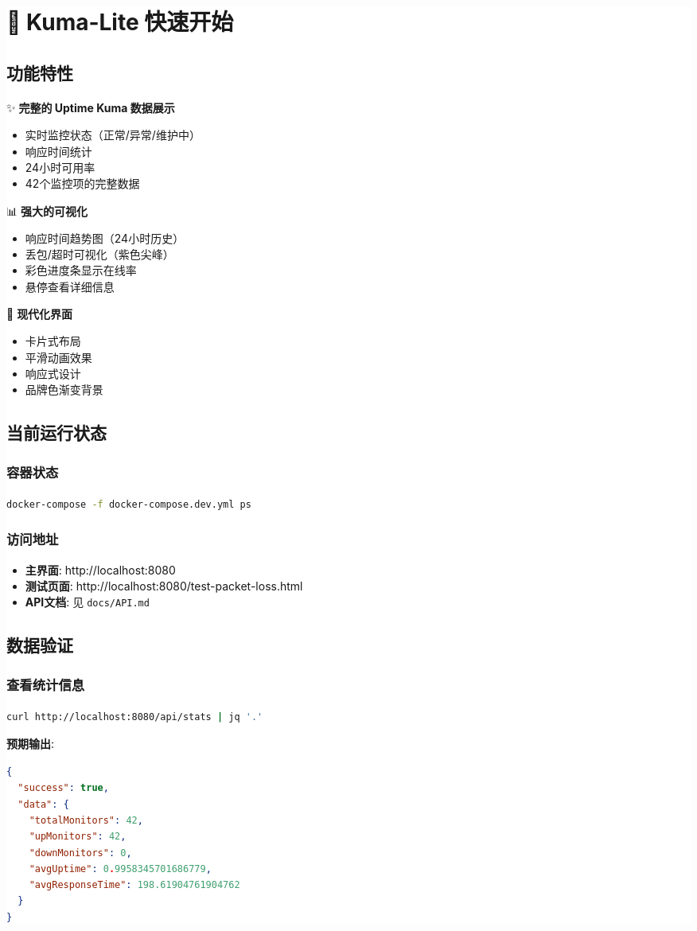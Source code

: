 # 🚀 Kuma-Lite 快速开始

## 功能特性

✨ **完整的 Uptime Kuma 数据展示**
- 实时监控状态（正常/异常/维护中）
- 响应时间统计
- 24小时可用率
- 42个监控项的完整数据

📊 **强大的可视化**
- 响应时间趋势图（24小时历史）
- 丢包/超时可视化（紫色尖峰）
- 彩色进度条显示在线率
- 悬停查看详细信息

🎨 **现代化界面**
- 卡片式布局
- 平滑动画效果
- 响应式设计
- 品牌色渐变背景

## 当前运行状态

### 容器状态
```bash
docker-compose -f docker-compose.dev.yml ps
```

### 访问地址
- **主界面**: http://localhost:8080
- **测试页面**: http://localhost:8080/test-packet-loss.html
- **API文档**: 见 `docs/API.md`

## 数据验证

### 查看统计信息
```bash
curl http://localhost:8080/api/stats | jq '.'
```

**预期输出**:
```json
{
  "success": true,
  "data": {
    "totalMonitors": 42,
    "upMonitors": 42,
    "downMonitors": 0,
    "avgUptime": 0.9958345701686779,
    "avgResponseTime": 198.61904761904762
  }
}
```
